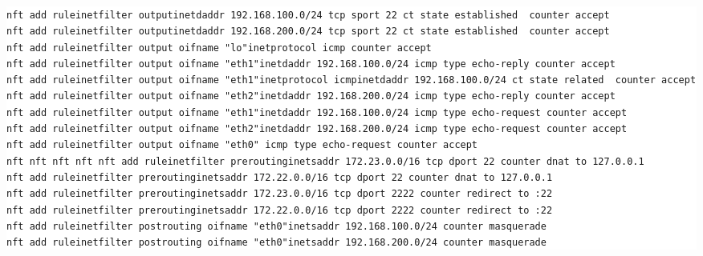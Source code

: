 ~~~
nft add ruleinetfilter outputinetdaddr 192.168.100.0/24 tcp sport 22 ct state established  counter accept
nft add ruleinetfilter outputinetdaddr 192.168.200.0/24 tcp sport 22 ct state established  counter accept
nft add ruleinetfilter output oifname "lo"inetprotocol icmp counter accept
nft add ruleinetfilter output oifname "eth1"inetdaddr 192.168.100.0/24 icmp type echo-reply counter accept
nft add ruleinetfilter output oifname "eth1"inetprotocol icmpinetdaddr 192.168.100.0/24 ct state related  counter accept
nft add ruleinetfilter output oifname "eth2"inetdaddr 192.168.200.0/24 icmp type echo-reply counter accept
nft add ruleinetfilter output oifname "eth1"inetdaddr 192.168.100.0/24 icmp type echo-request counter accept
nft add ruleinetfilter output oifname "eth2"inetdaddr 192.168.200.0/24 icmp type echo-request counter accept
nft add ruleinetfilter output oifname "eth0" icmp type echo-request counter accept
nft nft nft nft nft add ruleinetfilter preroutinginetsaddr 172.23.0.0/16 tcp dport 22 counter dnat to 127.0.0.1
nft add ruleinetfilter preroutinginetsaddr 172.22.0.0/16 tcp dport 22 counter dnat to 127.0.0.1
nft add ruleinetfilter preroutinginetsaddr 172.23.0.0/16 tcp dport 2222 counter redirect to :22
nft add ruleinetfilter preroutinginetsaddr 172.22.0.0/16 tcp dport 2222 counter redirect to :22
nft add ruleinetfilter postrouting oifname "eth0"inetsaddr 192.168.100.0/24 counter masquerade 
nft add ruleinetfilter postrouting oifname "eth0"inetsaddr 192.168.200.0/24 counter masquerade 
~~~
